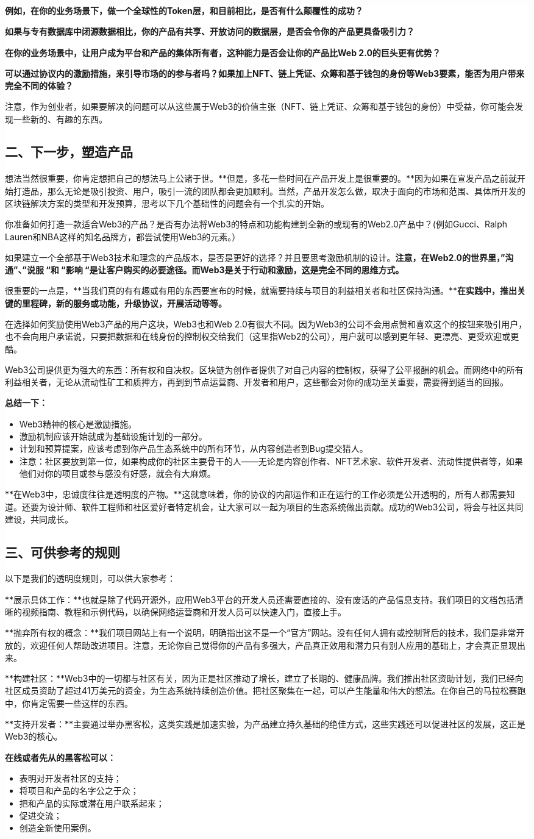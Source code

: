 **例如，在你的业务场景下，做一个全球性的Token层，和目前相比，是否有什么颠覆性的成功？**

**如果与专有数据库中闭源数据相比，你的产品有共享、开放访问的数据层，是否会令你的产品更具备吸引力？**

**在你的业务场景中，让用户成为平台和产品的集体所有者，这种能力是否会让你的产品比Web 2.0的巨头更有优势？**

**可以通过协议内的激励措施，来引导市场的的参与者吗？如果加上NFT、链上凭证、众筹和基于钱包的身份等Web3要素，能否为用户带来完全不同的体验？**

注意，作为创业者，如果要解决的问题可以从这些属于Web3的价值主张（NFT、链上凭证、众筹和基于钱包的身份）中受益，你可能会发现一些新的、有趣的东西。

## 二、下一步，塑造产品

想法当然很重要，你肯定想把自己的想法马上公诸于世。**但是，多花一些时间在产品开发上是很重要的。**因为如果在宣发产品之前就开始打造品，那么无论是吸引投资、用户，吸引一流的团队都会更加顺利。当然，产品开发怎么做，取决于面向的市场和范围、具体所开发的区块链解决方案的类型和开发预算，思考以下几个基础性的问题会有一个扎实的开始。

你准备如何打造一款适合Web3的产品？是否有办法将Web3的特点和功能构建到全新的或现有的Web2.0产品中？(例如Gucci、Ralph Lauren和NBA这样的知名品牌方，都尝试使用Web3的元素。）

如果建立一个全部基于Web3技术和理念的产品版本，是否是更好的选择？并且要思考激励机制的设计。**注意，在Web2.0的世界里，”沟通”、”说服 “和 “影响 “是让客户购买的必要途径。而Web3是关于行动和激励，这是完全不同的思维方式。**

很重要的一点是，**当我们真的有有趣或有用的东西要宣布的时候，就需要持续与项目的利益相关者和社区保持沟通。****在实践中，推出关键的里程碑，新的服务或功能，升级协议，开展活动等等。**

在选择如何奖励使用Web3产品的用户这块，Web3也和Web 2.0有很大不同。因为Web3的公司不会用点赞和喜欢这个的按钮来吸引用户，也不会向用户承诺说，只要把数据和在线身份的控制权交给我们（这里指Web2的公司），用户就可以感到更年轻、更漂亮、更受欢迎或更酷。

Web3公司提供更为强大的东西：所有权和自决权。区块链为创作者提供了对自己内容的控制权，获得了公平报酬的机会。而网络中的所有利益相关者，无论从流动性矿工和质押方，再到到节点运营商、开发者和用户，这些都会对你的成功至关重要，需要得到适当的回报。

**总结一下：**

*   Web3精神的核心是激励措施。
*   激励机制应该开始就成为基础设施计划的一部分。
*   计划和预算提案，应该考虑到你产品生态系统中的所有环节，从内容创造者到Bug提交猎人。
*   注意：社区要放到第一位，如果构成你的社区主要骨干的人——无论是内容创作者、NFT艺术家、软件开发者、流动性提供者等，如果他们对你的项目或参与感没有好感，就会有大麻烦。

**在Web3中，忠诚度往往是透明度的产物。**这就意味着，你的协议的内部运作和正在运行的工作必须是公开透明的，所有人都需要知道。还要为设计师、软件工程师和社区爱好者特定机会，让大家可以一起为项目的生态系统做出贡献。成功的Web3公司，将会与社区共同建设，共同成长。

## 三、可供参考的规则

以下是我们的透明度规则，可以供大家参考：

**展示具体工作：**也就是除了代码开源外，应用Web3平台的开发人员还需要直接的、没有废话的产品信息支持。我们项目的文档包括清晰的视频指南、教程和示例代码，以确保网络运营商和开发人员可以快速入门，直接上手。

**抛弃所有权的概念：**我们项目网站上有一个说明，明确指出这不是一个“官方”网站。没有任何人拥有或控制背后的技术，我们是非常开放的，欢迎任何人帮助改进项目。注意，无论你自己觉得你的产品有多强大，产品真正效用和潜力只有别人应用的基础上，才会真正显现出来。

**构建社区：**Web3中的一切都与社区有关，因为正是社区推动了增长，建立了长期的、健康品牌。我们推出社区资助计划，我们已经向社区成员资助了超过41万美元的资金，为生态系统持续创造价值。把社区聚集在一起，可以产生能量和伟大的想法。在你自己的马拉松赛跑中，你肯定需要一些这样的东西。

**支持开发者：**主要通过举办黑客松，这类实践是加速实验，为产品建立持久基础的绝佳方式，这些实践还可以促进社区的发展，这正是Web3的核心。

**在线或者先从的黑客松可以：**

*   表明对开发者社区的支持；
*   将项目和产品的名字公之于众；
*   把和产品的实际或潜在用户联系起来；
*   促进交流；
*   创造全新使用案例。
